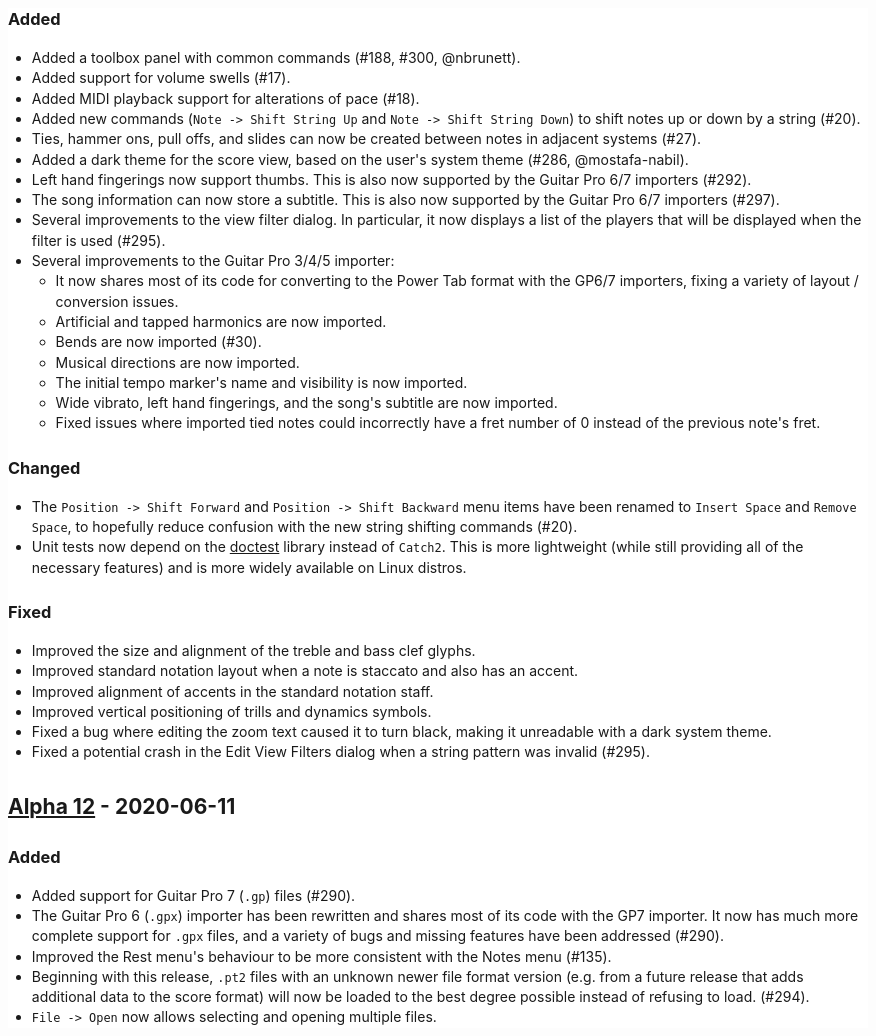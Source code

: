 ### Added
- Added a toolbox panel with common commands (#188, #300, @nbrunett).
- Added support for volume swells (#17).
- Added MIDI playback support for alterations of pace (#18).
- Added new commands (`Note -> Shift String Up` and `Note -> Shift String Down`) to shift notes up or down by a string (#20).
- Ties, hammer ons, pull offs, and slides can now be created between notes in adjacent systems (#27).
- Added a dark theme for the score view, based on the user's system theme (#286, @mostafa-nabil).
- Left hand fingerings now support thumbs. This is also now supported by the Guitar Pro 6/7 importers (#292).
- The song information can now store a subtitle. This is also now supported by the Guitar Pro 6/7 importers (#297).
- Several improvements to the view filter dialog. In particular, it now displays a list of the players that will be displayed when the filter is used (#295).
- Several improvements to the Guitar Pro 3/4/5 importer:
  - It now shares most of its code for converting to the Power Tab format with the GP6/7 importers, fixing a variety of layout / conversion issues.
  - Artificial and tapped harmonics are now imported.
  - Bends are now imported (#30).
  - Musical directions are now imported.
  - The initial tempo marker's name and visibility is now imported.
  - Wide vibrato, left hand fingerings, and the song's subtitle are now imported.
  - Fixed issues where imported tied notes could incorrectly have a fret number of 0 instead of the previous note's fret.

### Changed
- The `Position -> Shift Forward` and `Position -> Shift Backward` menu items have been renamed to `Insert Space` and `Remove Space`, to hopefully reduce confusion with the new string shifting commands (#20).
- Unit tests now depend on the [doctest](https://github.com/onqtam/doctest) library instead of `Catch2`. This is more lightweight (while still providing all of the necessary features) and is more widely available on Linux distros.

### Fixed
- Improved the size and alignment of the treble and bass clef glyphs.
- Improved standard notation layout when a note is staccato and also has an accent.
- Improved alignment of accents in the standard notation staff.
- Improved vertical positioning of trills and dynamics symbols.
- Fixed a bug where editing the zoom text caused it to turn black, making it unreadable with a dark system theme.
- Fixed a potential crash in the Edit View Filters dialog when a string pattern was invalid (#295).

## [Alpha 12] - 2020-06-11
### Added
- Added support for Guitar Pro 7 (`.gp`) files (#290).
- The Guitar Pro 6 (`.gpx`) importer has been rewritten and shares most of its code with the GP7 importer. It now has much more complete support for `.gpx` files, and a variety of bugs and missing features have been addressed (#290).
- Improved the Rest menu's behaviour to be more consistent with the Notes menu (#135).
- Beginning with this release, `.pt2` files with an unknown newer file format version (e.g. from a future release that adds additional data to the score format) will now be loaded to the best degree possible instead of refusing to load. (#294).
- `File -> Open` now allows selecting and opening multiple files.


[Unreleased]: https://github.com/powertab/powertabeditor/compare/2.0.0-alpha15...HEAD
[Alpha 18]: https://github.com/powertab/powertabeditor/releases/tag/2.0.0-alpha18
[Alpha 17]: https://github.com/powertab/powertabeditor/releases/tag/2.0.0-alpha17
[Alpha 16]: https://github.com/powertab/powertabeditor/releases/tag/2.0.0-alpha16
[Alpha 15]: https://github.com/powertab/powertabeditor/releases/tag/2.0.0-alpha15
[Alpha 14]: https://github.com/powertab/powertabeditor/releases/tag/2.0.0-alpha14
[Alpha 13]: https://github.com/powertab/powertabeditor/releases/tag/2.0.0-alpha13
[Alpha 12]: https://github.com/powertab/powertabeditor/releases/tag/2.0.0-alpha12
[Alpha 11]: https://github.com/powertab/powertabeditor/releases/tag/2.0.0-alpha11
[Alpha 10]: https://github.com/powertab/powertabeditor/releases/tag/2.0.0-alpha10
[Alpha 9]: https://github.com/powertab/powertabeditor/releases/tag/2.0.0-alpha9
[Alpha 8]: https://github.com/powertab/powertabeditor/releases/tag/2.0.0-alpha8
[Alpha 7]: https://github.com/powertab/powertabeditor/releases/tag/2.0.0-alpha7
[Alpha 6]: https://github.com/powertab/powertabeditor/releases/tag/2.0.0-alpha6
[Alpha 5]: https://github.com/powertab/powertabeditor/releases/tag/2.0.0-alpha5
[Alpha 4]: https://github.com/powertab/powertabeditor/releases/tag/2.0.0-alpha4
[Alpha 3]: https://github.com/powertab/powertabeditor/releases/tag/2.0.0-alpha3
[Alpha 2]: https://github.com/powertab/powertabeditor/releases/tag/2.0.0-alpha2
[Alpha 1]: https://github.com/powertab/powertabeditor/releases/tag/2.0.0-alpha1
